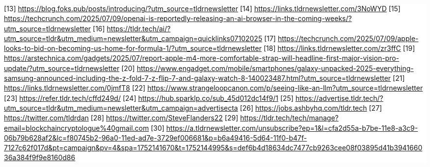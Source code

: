 [13] https://blog.foks.pub/posts/introducing/?utm_source=tldrnewsletter
[14] https://links.tldrnewsletter.com/3NoWYD
[15] https://techcrunch.com/2025/07/09/openai-is-reportedly-releasing-an-ai-browser-in-the-coming-weeks/?utm_source=tldrnewsletter
[16] https://tldr.tech/ai/?utm_source=tldr&utm_medium=newsletter&utm_campaign=quicklinks07102025
[17] https://techcrunch.com/2025/07/09/apple-looks-to-bid-on-becoming-us-home-for-formula-1/?utm_source=tldrnewsletter
[18] https://links.tldrnewsletter.com/zr3ffC
[19] https://arstechnica.com/gadgets/2025/07/report-apple-m4-more-comfortable-strap-will-headline-first-major-vision-pro-update/?utm_source=tldrnewsletter
[20] https://www.engadget.com/mobile/smartphones/galaxy-unpacked-2025-everything-samsung-announced-including-the-z-fold-7-z-flip-7-and-galaxy-watch-8-140023487.html?utm_source=tldrnewsletter
[21] https://links.tldrnewsletter.com/0jmfT8
[22] https://www.strangeloopcanon.com/p/seeing-like-an-llm?utm_source=tldrnewsletter
[23] https://refer.tldr.tech/cffd249d/
[24] https://hub.sparklp.co/sub_45d012dc14f9/1
[25] https://advertise.tldr.tech/?utm_source=tldr&utm_medium=newsletter&utm_campaign=advertisecta
[26] https://jobs.ashbyhq.com/tldr.tech
[27] https://twitter.com/tldrdan
[28] https://twitter.com/SteveFlanders22
[29] https://tldr.tech/tech/manage?email=blockchaincryptologue%40gmail.com
[30] https://a.tldrnewsletter.com/unsubscribe?ep=1&l=cfa2d55a-b7be-11e8-a3c9-06b79b628af2&lc=f80745b2-96a0-11ed-ad7e-3729ef006681&p=b6a49416-5d64-11f0-b47f-7127c62f017d&pt=campaign&pv=4&spa=1752141670&t=1752144995&s=def6b4d18634dc7477cb9263cee08f03895d41b394166036a384f9f9e8160d86